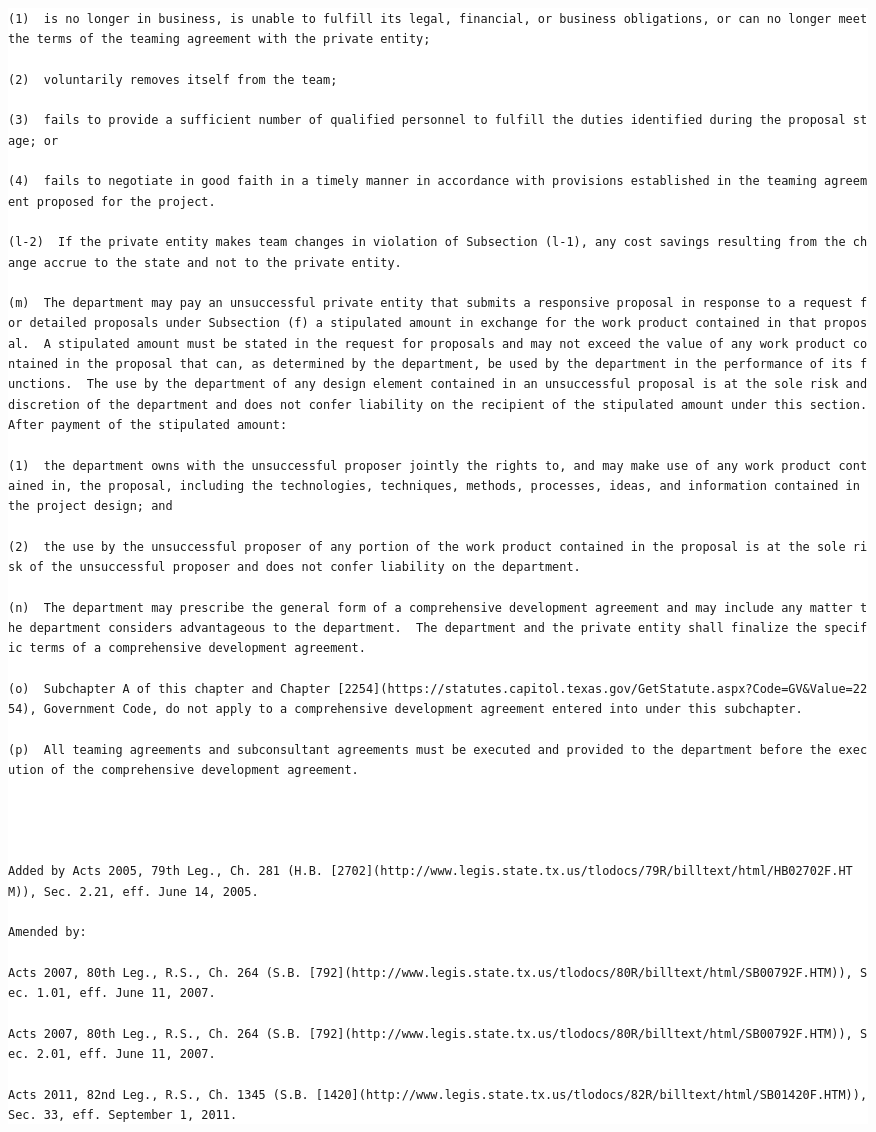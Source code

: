     (1)  is no longer in business, is unable to fulfill its legal, financial, or business obligations, or can no longer meet the terms of the teaming agreement with the private entity;
    
    (2)  voluntarily removes itself from the team;
    
    (3)  fails to provide a sufficient number of qualified personnel to fulfill the duties identified during the proposal stage; or
    
    (4)  fails to negotiate in good faith in a timely manner in accordance with provisions established in the teaming agreement proposed for the project.
    
    (l-2)  If the private entity makes team changes in violation of Subsection (l-1), any cost savings resulting from the change accrue to the state and not to the private entity.
    
    (m)  The department may pay an unsuccessful private entity that submits a responsive proposal in response to a request for detailed proposals under Subsection (f) a stipulated amount in exchange for the work product contained in that proposal.  A stipulated amount must be stated in the request for proposals and may not exceed the value of any work product contained in the proposal that can, as determined by the department, be used by the department in the performance of its functions.  The use by the department of any design element contained in an unsuccessful proposal is at the sole risk and discretion of the department and does not confer liability on the recipient of the stipulated amount under this section.  After payment of the stipulated amount:
    
    (1)  the department owns with the unsuccessful proposer jointly the rights to, and may make use of any work product contained in, the proposal, including the technologies, techniques, methods, processes, ideas, and information contained in the project design; and
    
    (2)  the use by the unsuccessful proposer of any portion of the work product contained in the proposal is at the sole risk of the unsuccessful proposer and does not confer liability on the department.
    
    (n)  The department may prescribe the general form of a comprehensive development agreement and may include any matter the department considers advantageous to the department.  The department and the private entity shall finalize the specific terms of a comprehensive development agreement.
    
    (o)  Subchapter A of this chapter and Chapter [2254](https://statutes.capitol.texas.gov/GetStatute.aspx?Code=GV&Value=2254), Government Code, do not apply to a comprehensive development agreement entered into under this subchapter.
    
    (p)  All teaming agreements and subconsultant agreements must be executed and provided to the department before the execution of the comprehensive development agreement.
    
    
    
    
    Added by Acts 2005, 79th Leg., Ch. 281 (H.B. [2702](http://www.legis.state.tx.us/tlodocs/79R/billtext/html/HB02702F.HTM)), Sec. 2.21, eff. June 14, 2005.
    
    Amended by: 
    
    Acts 2007, 80th Leg., R.S., Ch. 264 (S.B. [792](http://www.legis.state.tx.us/tlodocs/80R/billtext/html/SB00792F.HTM)), Sec. 1.01, eff. June 11, 2007.
    
    Acts 2007, 80th Leg., R.S., Ch. 264 (S.B. [792](http://www.legis.state.tx.us/tlodocs/80R/billtext/html/SB00792F.HTM)), Sec. 2.01, eff. June 11, 2007.
    
    Acts 2011, 82nd Leg., R.S., Ch. 1345 (S.B. [1420](http://www.legis.state.tx.us/tlodocs/82R/billtext/html/SB01420F.HTM)), Sec. 33, eff. September 1, 2011.
    
    